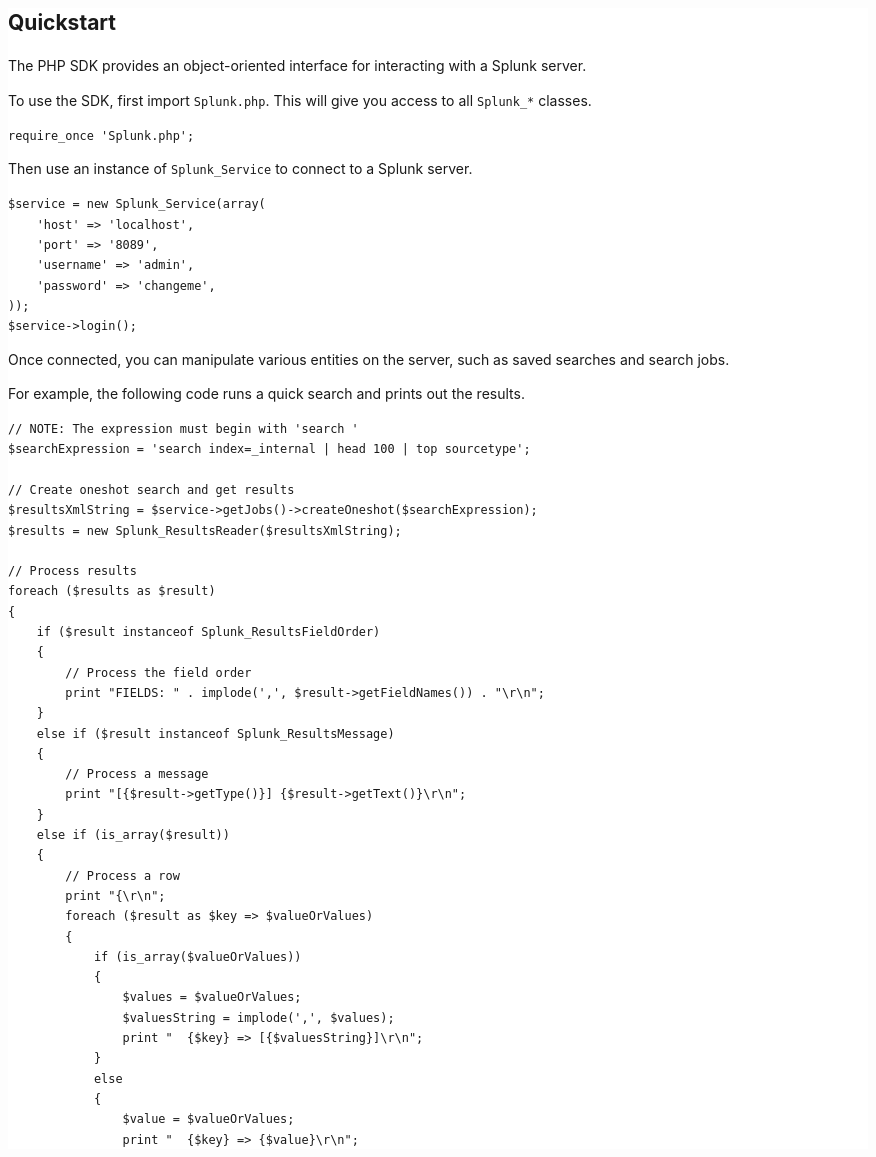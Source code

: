 
## Quickstart

The PHP SDK provides an object-oriented interface for interacting with a 
Splunk server.

To use the SDK, first import `Splunk.php`. This will give you access to all 
`Splunk_*` classes.

```
require_once 'Splunk.php';
```

Then use an instance of `Splunk_Service` to connect to a Splunk server.

```
$service = new Splunk_Service(array(
    'host' => 'localhost',
    'port' => '8089',
    'username' => 'admin',
    'password' => 'changeme',
));
$service->login();
```

Once connected, you can manipulate various entities on the server,
such as saved searches and search jobs.

For example, the following code runs a quick search and prints out the results.

```
// NOTE: The expression must begin with 'search '
$searchExpression = 'search index=_internal | head 100 | top sourcetype';

// Create oneshot search and get results
$resultsXmlString = $service->getJobs()->createOneshot($searchExpression);
$results = new Splunk_ResultsReader($resultsXmlString);

// Process results
foreach ($results as $result)
{
    if ($result instanceof Splunk_ResultsFieldOrder)
    {
        // Process the field order
        print "FIELDS: " . implode(',', $result->getFieldNames()) . "\r\n";
    }
    else if ($result instanceof Splunk_ResultsMessage)
    {
        // Process a message
        print "[{$result->getType()}] {$result->getText()}\r\n";
    }
    else if (is_array($result))
    {
        // Process a row
        print "{\r\n";
        foreach ($result as $key => $valueOrValues)
        {
            if (is_array($valueOrValues))
            {
                $values = $valueOrValues;
                $valuesString = implode(',', $values);
                print "  {$key} => [{$valuesString}]\r\n";
            }
            else
            {
                $value = $valueOrValues;
                print "  {$key} => {$value}\r\n";
```

[LICENSE]: https://github.com/splunk/splunk-sdk-php/blob/master/LICENSE
[MAMP]: http://www.mamp.info/en/index.html
[XAMPP]: http://www.apachefriends.org/en/xampp.html